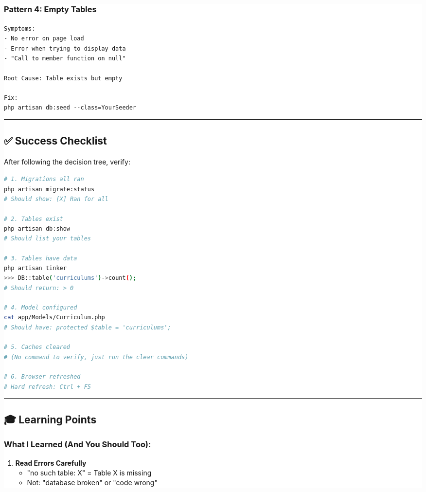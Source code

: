 ### **Pattern 4: Empty Tables**
```
Symptoms:
- No error on page load
- Error when trying to display data
- "Call to member function on null"

Root Cause: Table exists but empty

Fix:
php artisan db:seed --class=YourSeeder
```

---

## ✅ Success Checklist

After following the decision tree, verify:

```bash
# 1. Migrations all ran
php artisan migrate:status
# Should show: [X] Ran for all

# 2. Tables exist
php artisan db:show
# Should list your tables

# 3. Tables have data
php artisan tinker
>>> DB::table('curriculums')->count();
# Should return: > 0

# 4. Model configured
cat app/Models/Curriculum.php
# Should have: protected $table = 'curriculums';

# 5. Caches cleared
# (No command to verify, just run the clear commands)

# 6. Browser refreshed
# Hard refresh: Ctrl + F5
```

---

## 🎓 Learning Points

### **What I Learned (And You Should Too):**

1. **Read Errors Carefully**
   - "no such table: X" = Table X is missing
   - Not: "database broken" or "code wrong"
